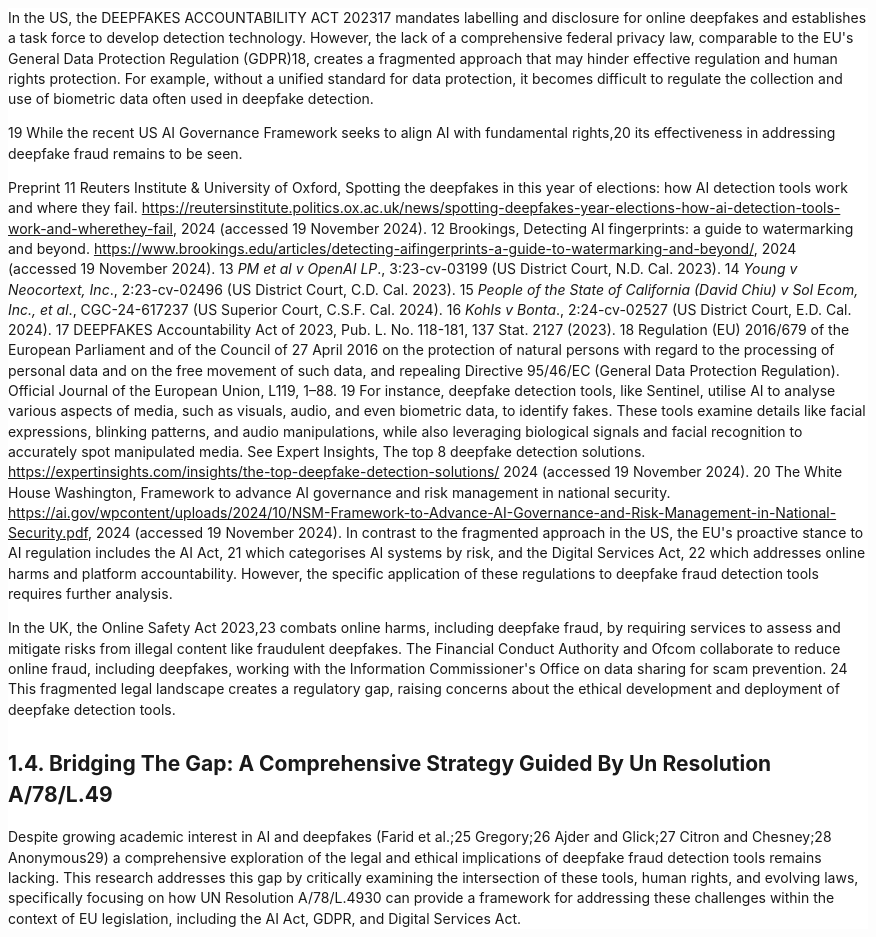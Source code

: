 In the US, the DEEPFAKES ACCOUNTABILITY ACT 202317 mandates labelling and disclosure for online deepfakes and establishes a task force to develop detection technology. However, the lack of a comprehensive federal privacy law, comparable to the EU's General Data Protection Regulation (GDPR)18, creates a fragmented approach that may hinder effective regulation and human rights protection. For example, without a unified standard for data protection, it becomes difficult to regulate the collection and use of biometric data often used in deepfake detection.

19 While the recent US AI 
Governance Framework seeks to align AI with fundamental rights,20 its effectiveness in addressing deepfake fraud remains to be seen.

Preprint 11 Reuters Institute & University of Oxford, Spotting the deepfakes in this year of elections: how AI detection tools work and where they fail. https://reutersinstitute.politics.ox.ac.uk/news/spotting-deepfakes-year-elections-how-ai-detection-tools-work-and-wherethey-fail, 2024 (accessed 19 November 2024). 12 Brookings, Detecting AI fingerprints: a guide to watermarking and beyond. https://www.brookings.edu/articles/detecting-aifingerprints-a-guide-to-watermarking-and-beyond/, 2024 (accessed 19 November 2024). 13 *PM et al v OpenAI LP*., 3:23-cv-03199 (US District Court, N.D. Cal. 2023). 14 *Young v Neocortext, Inc*., 2:23-cv-02496 (US District Court, C.D. Cal. 2023). 15 *People of the State of California (David Chiu) v Sol Ecom, Inc., et al*., CGC-24-617237 (US Superior Court, C.S.F. Cal. 2024). 16 *Kohls v Bonta*., 2:24-cv-02527 (US District Court, E.D. Cal. 2024). 17 DEEPFAKES Accountability Act of 2023, Pub. L. No. 118-181, 137 Stat. 2127 (2023). 18 Regulation (EU) 2016/679 of the European Parliament and of the Council of 27 April 2016 on the protection of natural persons with regard to the processing of personal data and on the free movement of such data, and repealing Directive 95/46/EC (General Data Protection Regulation). Official Journal of the European Union, L119, 1–88. 19 For instance, deepfake detection tools, like Sentinel, utilise AI to analyse various aspects of media, such as visuals, audio, and even biometric data, to identify fakes. These tools examine details like facial expressions, blinking patterns, and audio manipulations, while also leveraging biological signals and facial recognition to accurately spot manipulated media. See Expert Insights, The top 8 deepfake detection solutions. https://expertinsights.com/insights/the-top-deepfake-detection-solutions/ 2024 (accessed 19 November 2024). 20 The White House Washington, Framework to advance AI governance and risk management in national security. https://ai.gov/wpcontent/uploads/2024/10/NSM-Framework-to-Advance-AI-Governance-and-Risk-Management-in-National-Security.pdf, 2024 (accessed 19 November 2024).
In contrast to the fragmented approach in the US, the EU's proactive stance to AI regulation includes the AI Act, 21 which categorises AI systems by risk, and the Digital Services Act, 22 which addresses online harms and platform accountability. However, the specific application of these regulations to deepfake fraud detection tools requires further analysis.

In the UK, the Online Safety Act 2023,23 combats online harms, including deepfake fraud, by requiring services to assess and mitigate risks from illegal content like fraudulent deepfakes. The Financial Conduct Authority and Ofcom collaborate to reduce online fraud, including deepfakes, working with the Information Commissioner's Office on data sharing for scam prevention. 24 This fragmented legal landscape creates a regulatory gap, raising concerns about the ethical development and deployment of deepfake detection tools.

## 1.4. Bridging The Gap: A Comprehensive Strategy Guided By Un Resolution A/78/L.49

Despite growing academic interest in AI and deepfakes (Farid et al.;25 Gregory;26 Ajder and Glick;27 Citron and Chesney;28 Anonymous29) a comprehensive exploration of the legal and ethical implications of deepfake fraud detection tools remains lacking. This research addresses this gap by critically examining the intersection of these tools, human rights, and evolving laws, specifically focusing on how UN Resolution A/78/L.4930 can provide a framework for addressing these challenges within the context of EU legislation, including the AI Act, GDPR, and Digital Services Act. 
